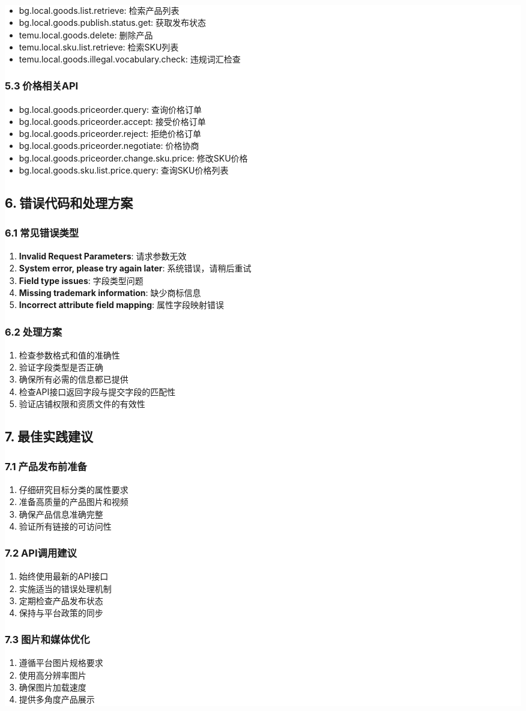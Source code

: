 - bg.local.goods.list.retrieve: 检索产品列表
- bg.local.goods.publish.status.get: 获取发布状态
- temu.local.goods.delete: 删除产品
- temu.local.sku.list.retrieve: 检索SKU列表
- temu.local.goods.illegal.vocabulary.check: 违规词汇检查

### 5.3 价格相关API
- bg.local.goods.priceorder.query: 查询价格订单
- bg.local.goods.priceorder.accept: 接受价格订单
- bg.local.goods.priceorder.reject: 拒绝价格订单
- bg.local.goods.priceorder.negotiate: 价格协商
- bg.local.goods.priceorder.change.sku.price: 修改SKU价格
- bg.local.goods.sku.list.price.query: 查询SKU价格列表

## 6. 错误代码和处理方案

### 6.1 常见错误类型
1. **Invalid Request Parameters**: 请求参数无效
2. **System error, please try again later**: 系统错误，请稍后重试
3. **Field type issues**: 字段类型问题
4. **Missing trademark information**: 缺少商标信息
5. **Incorrect attribute field mapping**: 属性字段映射错误

### 6.2 处理方案
1. 检查参数格式和值的准确性
2. 验证字段类型是否正确
3. 确保所有必需的信息都已提供
4. 检查API接口返回字段与提交字段的匹配性
5. 验证店铺权限和资质文件的有效性

## 7. 最佳实践建议

### 7.1 产品发布前准备
1. 仔细研究目标分类的属性要求
2. 准备高质量的产品图片和视频
3. 确保产品信息准确完整
4. 验证所有链接的可访问性

### 7.2 API调用建议
1. 始终使用最新的API接口
2. 实施适当的错误处理机制
3. 定期检查产品发布状态
4. 保持与平台政策的同步

### 7.3 图片和媒体优化
1. 遵循平台图片规格要求
2. 使用高分辨率图片
3. 确保图片加载速度
4. 提供多角度产品展示
